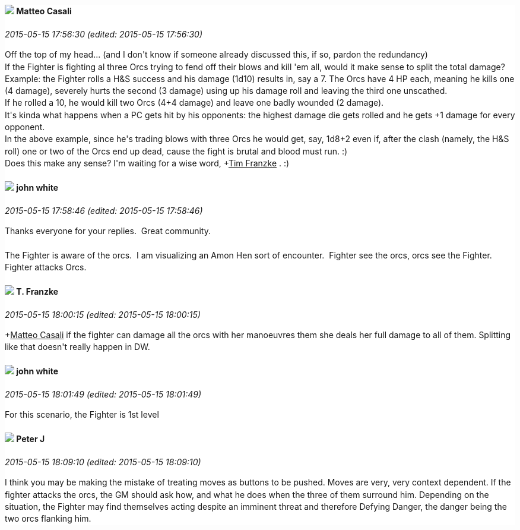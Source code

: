 
<div id='comment z13bs1fw2vnwdr41n23kenjhevzhdrerq04'>
  <h4><img src='{{site.baseurl}}//images/avatars/108871211964311576918_photo.jpg'> Matteo Casali</h4>
      <p><cite>2015-05-15 17:56:30 (edited: 2015-05-15 17:56:30)</cite></p>
        <p>Off the top of my head... (and I don&#39;t know if someone already discussed this, if so, pardon the redundancy)<br />If the Fighter is fighting al three Orcs trying to fend off their blows and kill &#39;em all, would it make sense to split the total damage?<br />Example: the Fighter rolls a H&amp;S success and his damage (1d10) results in, say a 7. The Orcs have 4 HP each, meaning he kills one (4 damage), severely hurts the second (3 damage) using up his damage roll and leaving the third one unscathed.<br />If he rolled a 10, he would kill two Orcs (4+4 damage) and leave one badly wounded (2 damage).<br />It&#39;s kinda what happens when a PC gets hit by his opponents: the highest damage die gets rolled and he gets +1 damage for every opponent.<br />In the above example, since he&#39;s trading blows with three Orcs he would get, say, 1d8+2 even if, after the clash (namely, the H&amp;S roll) one or two of the Orcs end up dead, cause the fight is brutal and blood must run. :)<br />Does this make any sense? I&#39;m waiting for a wise word, <span class="proflinkWrapper"><span class="proflinkPrefix">+</span><a class="proflink" href="https://plus.google.com/110330901807759406775" oid="110330901807759406775">Tim Franzke</a></span> . :)</p>
</div>
        

<div id='comment z13bs1fw2vnwdr41n23kenjhevzhdrerq04'>
  <h4><img src='{{site.baseurl}}//images/avatars/110302093528696183857_photo.jpg'> john white</h4>
      <p><cite>2015-05-15 17:58:46 (edited: 2015-05-15 17:58:46)</cite></p>
        <p>Thanks everyone for your replies.  Great community.<br /><br />The Fighter is aware of the orcs.  I am visualizing an Amon Hen sort of encounter.  Fighter see the orcs, orcs see the Fighter.  Fighter attacks Orcs.</p>
</div>
        

<div id='comment z13bs1fw2vnwdr41n23kenjhevzhdrerq04'>
  <h4><img src='{{site.baseurl}}//images/avatars/110330901807759406775_photo.jpg'> T. Franzke</h4>
      <p><cite>2015-05-15 18:00:15 (edited: 2015-05-15 18:00:15)</cite></p>
        <p><span class="proflinkWrapper"><span class="proflinkPrefix">+</span><a class="proflink" href="https://plus.google.com/108871211964311576918" oid="108871211964311576918">Matteo Casali</a></span> if the fighter can damage all the orcs with her manoeuvres them she deals her full damage to all of them. Splitting like that doesn&#39;t really happen in DW.</p>
</div>
        

<div id='comment z13bs1fw2vnwdr41n23kenjhevzhdrerq04'>
  <h4><img src='{{site.baseurl}}//images/avatars/110302093528696183857_photo.jpg'> john white</h4>
      <p><cite>2015-05-15 18:01:49 (edited: 2015-05-15 18:01:49)</cite></p>
        <p>For this scenario, the Fighter is 1st level</p>
</div>
        

<div id='comment z13bs1fw2vnwdr41n23kenjhevzhdrerq04'>
  <h4><img src='{{site.baseurl}}//images/avatars/113692337653837882568_photo.jpg'> Peter J</h4>
      <p><cite>2015-05-15 18:09:10 (edited: 2015-05-15 18:09:10)</cite></p>
        <p>I think you may be making the mistake of treating moves as buttons to be pushed. Moves are very, very context dependent. If the fighter attacks the orcs, the GM should ask how, and what he does when the three of them surround him. Depending on the situation, the Fighter may find themselves acting despite an imminent threat and therefore Defying Danger, the danger being the two orcs flanking him.</p>
</div>
        
